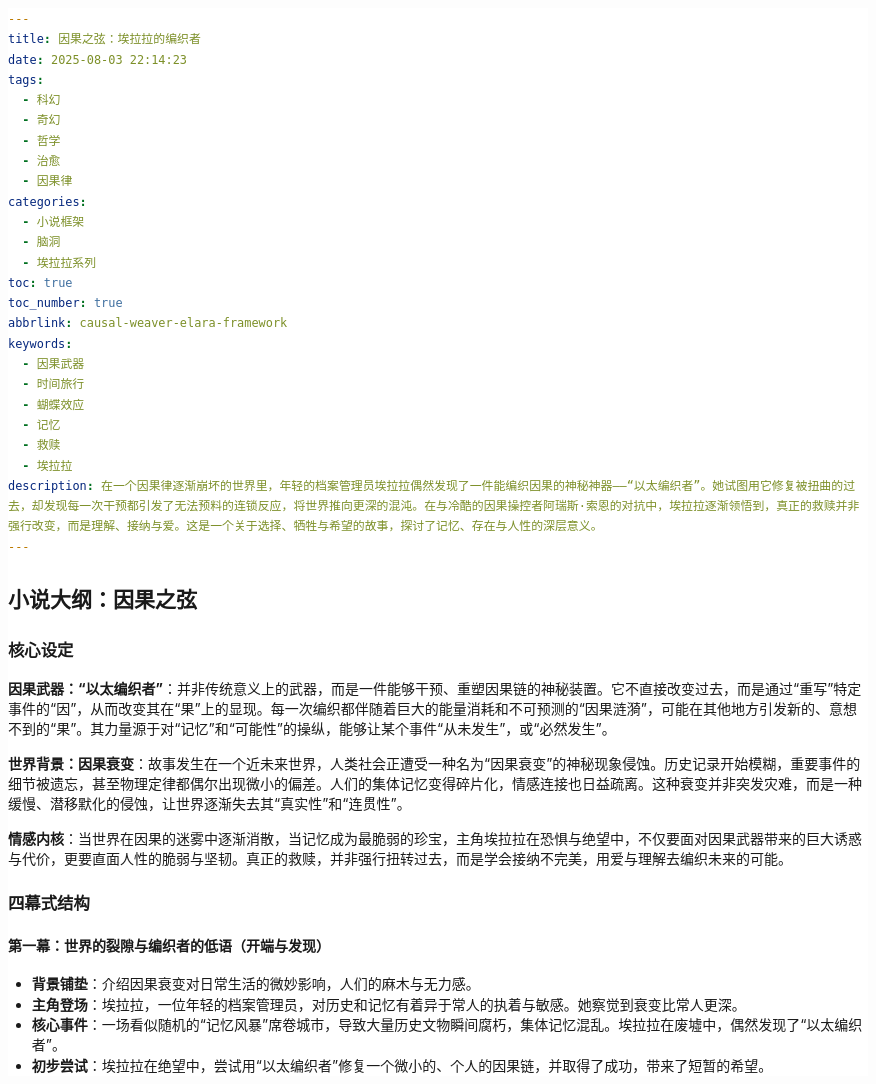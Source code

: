 ```yaml
---
title: 因果之弦：埃拉拉的编织者
date: 2025-08-03 22:14:23
tags:
  - 科幻
  - 奇幻
  - 哲学
  - 治愈
  - 因果律
categories:
  - 小说框架
  - 脑洞
  - 埃拉拉系列
toc: true
toc_number: true
abbrlink: causal-weaver-elara-framework
keywords:
  - 因果武器
  - 时间旅行
  - 蝴蝶效应
  - 记忆
  - 救赎
  - 埃拉拉
description: 在一个因果律逐渐崩坏的世界里，年轻的档案管理员埃拉拉偶然发现了一件能编织因果的神秘神器——“以太编织者”。她试图用它修复被扭曲的过去，却发现每一次干预都引发了无法预料的连锁反应，将世界推向更深的混沌。在与冷酷的因果操控者阿瑞斯·索恩的对抗中，埃拉拉逐渐领悟到，真正的救赎并非强行改变，而是理解、接纳与爱。这是一个关于选择、牺牲与希望的故事，探讨了记忆、存在与人性的深层意义。
---
```


## 小说大纲：因果之弦

### 核心设定

**因果武器：“以太编织者”**：并非传统意义上的武器，而是一件能够干预、重塑因果链的神秘装置。它不直接改变过去，而是通过“重写”特定事件的“因”，从而改变其在“果”上的显现。每一次编织都伴随着巨大的能量消耗和不可预测的“因果涟漪”，可能在其他地方引发新的、意想不到的“果”。其力量源于对“记忆”和“可能性”的操纵，能够让某个事件“从未发生”，或“必然发生”。

**世界背景：因果衰变**：故事发生在一个近未来世界，人类社会正遭受一种名为“因果衰变”的神秘现象侵蚀。历史记录开始模糊，重要事件的细节被遗忘，甚至物理定律都偶尔出现微小的偏差。人们的集体记忆变得碎片化，情感连接也日益疏离。这种衰变并非突发灾难，而是一种缓慢、潜移默化的侵蚀，让世界逐渐失去其“真实性”和“连贯性”。

**情感内核**：当世界在因果的迷雾中逐渐消散，当记忆成为最脆弱的珍宝，主角埃拉拉在恐惧与绝望中，不仅要面对因果武器带来的巨大诱惑与代价，更要直面人性的脆弱与坚韧。真正的救赎，并非强行扭转过去，而是学会接纳不完美，用爱与理解去编织未来的可能。

### 四幕式结构

#### 第一幕：世界的裂隙与编织者的低语（开端与发现）

*   **背景铺垫**：介绍因果衰变对日常生活的微妙影响，人们的麻木与无力感。
*   **主角登场**：埃拉拉，一位年轻的档案管理员，对历史和记忆有着异于常人的执着与敏感。她察觉到衰变比常人更深。
*   **核心事件**：一场看似随机的“记忆风暴”席卷城市，导致大量历史文物瞬间腐朽，集体记忆混乱。埃拉拉在废墟中，偶然发现了“以太编织者”。
*   **初步尝试**：埃拉拉在绝望中，尝试用“以太编织者”修复一个微小的、个人的因果链，并取得了成功，带来了短暂的希望。
